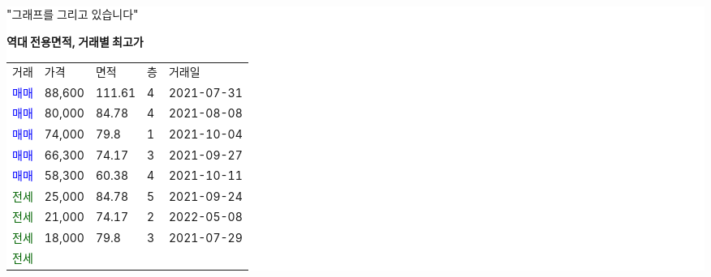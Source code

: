 
<div id="loading" style="z-index:20; display: block; margin-left: 0px">"그래프를 그리고 있습니다"</div>
<div id="columnchart_material" style="width: 95%; margin-left: 0px; display: block"></div>

<b>역대 전용면적, 거래별 최고가</b>
<table class="sortable">
    <tr>
      <td>거래</td>
      <td>가격</td>
      <td>면적</td>
      <td>층</td>
      <td>거래일</td>
    </tr>
        <tr>
          <td><a style="color: blue">매매</a></td>
          <td>88,600</td>
          <td>111.61</td>
          <td>4</td>
          <td>2021-07-31</td>
        </tr>            <tr>
          <td><a style="color: blue">매매</a></td>
          <td>80,000</td>
          <td>84.78</td>
          <td>4</td>
          <td>2021-08-08</td>
        </tr>            <tr>
          <td><a style="color: blue">매매</a></td>
          <td>74,000</td>
          <td>79.8</td>
          <td>1</td>
          <td>2021-10-04</td>
        </tr>            <tr>
          <td><a style="color: blue">매매</a></td>
          <td>66,300</td>
          <td>74.17</td>
          <td>3</td>
          <td>2021-09-27</td>
        </tr>            <tr>
          <td><a style="color: blue">매매</a></td>
          <td>58,300</td>
          <td>60.38</td>
          <td>4</td>
          <td>2021-10-11</td>
        </tr>        
        <tr>
              <td><a style="color: darkgreen">전세</a></td>
              <td>25,000</td>
              <td>84.78</td>
              <td>5</td>
              <td>2021-09-24</td>
            </tr>            <tr>
              <td><a style="color: darkgreen">전세</a></td>
              <td>21,000</td>
              <td>74.17</td>
              <td>2</td>
              <td>2022-05-08</td>
            </tr>            <tr>
              <td><a style="color: darkgreen">전세</a></td>
              <td>18,000</td>
              <td>79.8</td>
              <td>3</td>
              <td>2021-07-29</td>
            </tr>            <tr>
              <td><a style="color: darkgreen">전세</a></td>